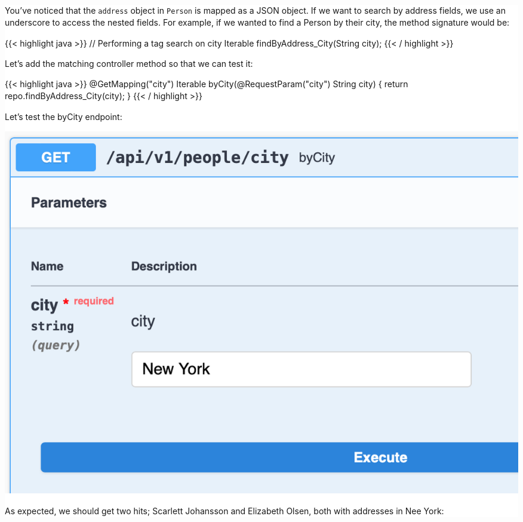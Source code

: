 You’ve noticed that the `address` object in `Person` is mapped as a JSON object. If we want to search by address fields, we use an underscore to access the nested fields. For example, if we wanted to find a Person by their city, the method signature would be:

{{< highlight java >}}
// Performing a tag search on city
Iterable<Person> findByAddress_City(String city);
{{< / highlight >}}

Let’s add the matching controller method so that we can test it:

{{< highlight java >}}
@GetMapping("city")
Iterable<Person> byCity(@RequestParam("city") String city) {
  return repo.findByAddress_City(city);
}
{{< / highlight >}}

Let’s test the byCity endpoint:

![SwaggerUI](./images/023_stack_spring.png "SwaggerUI")

As expected, we should get two hits; Scarlett Johansson and Elizabeth Olsen, both with addresses in Nee York:
